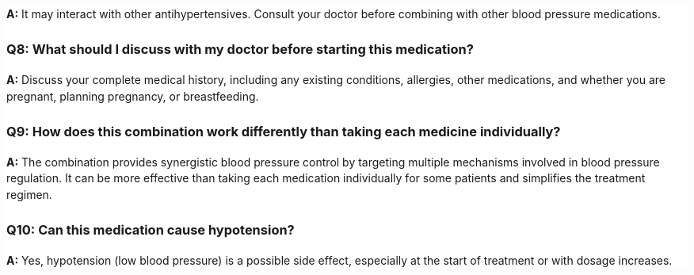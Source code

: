 **A:** It may interact with other antihypertensives. Consult your doctor before combining with other blood pressure medications.

### **Q8: What should I discuss with my doctor before starting this medication?**

**A:** Discuss your complete medical history, including any existing conditions, allergies, other medications, and whether you are pregnant, planning pregnancy, or breastfeeding.


### **Q9: How does this combination work differently than taking each medicine individually?**

**A:** The combination provides synergistic blood pressure control by targeting multiple mechanisms involved in blood pressure regulation.  It can be more effective than taking each medication individually for some patients and simplifies the treatment regimen.

### **Q10: Can this medication cause hypotension?**

**A:** Yes, hypotension (low blood pressure) is a possible side effect, especially at the start of treatment or with dosage increases.



